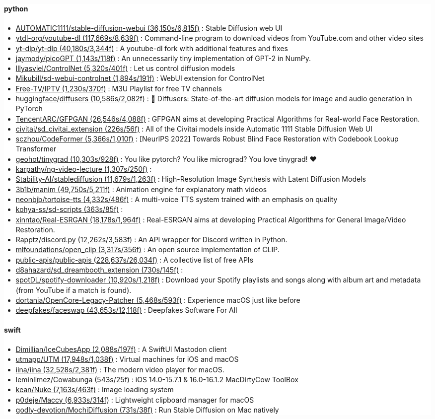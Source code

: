 #### python
* [AUTOMATIC1111/stable-diffusion-webui (36,150s/6,815f)](https://github.com/AUTOMATIC1111/stable-diffusion-webui) : Stable Diffusion web UI
* [ytdl-org/youtube-dl (117,669s/8,639f)](https://github.com/ytdl-org/youtube-dl) : Command-line program to download videos from YouTube.com and other video sites
* [yt-dlp/yt-dlp (40,180s/3,344f)](https://github.com/yt-dlp/yt-dlp) : A youtube-dl fork with additional features and fixes
* [jaymody/picoGPT (1,143s/118f)](https://github.com/jaymody/picoGPT) : An unnecessarily tiny implementation of GPT-2 in NumPy.
* [lllyasviel/ControlNet (5,320s/401f)](https://github.com/lllyasviel/ControlNet) : Let us control diffusion models
* [Mikubill/sd-webui-controlnet (1,894s/191f)](https://github.com/Mikubill/sd-webui-controlnet) : WebUI extension for ControlNet
* [Free-TV/IPTV (1,230s/370f)](https://github.com/Free-TV/IPTV) : M3U Playlist for free TV channels
* [huggingface/diffusers (10,586s/2,082f)](https://github.com/huggingface/diffusers) : 🤗 Diffusers: State-of-the-art diffusion models for image and audio generation in PyTorch
* [TencentARC/GFPGAN (26,546s/4,088f)](https://github.com/TencentARC/GFPGAN) : GFPGAN aims at developing Practical Algorithms for Real-world Face Restoration.
* [civitai/sd_civitai_extension (226s/56f)](https://github.com/civitai/sd_civitai_extension) : All of the Civitai models inside Automatic 1111 Stable Diffusion Web UI
* [sczhou/CodeFormer (5,366s/1,010f)](https://github.com/sczhou/CodeFormer) : [NeurIPS 2022] Towards Robust Blind Face Restoration with Codebook Lookup Transformer
* [geohot/tinygrad (10,303s/928f)](https://github.com/geohot/tinygrad) : You like pytorch? You like micrograd? You love tinygrad! ❤️
* [karpathy/ng-video-lecture (1,307s/250f)](https://github.com/karpathy/ng-video-lecture) : 
* [Stability-AI/stablediffusion (11,679s/1,263f)](https://github.com/Stability-AI/stablediffusion) : High-Resolution Image Synthesis with Latent Diffusion Models
* [3b1b/manim (49,750s/5,211f)](https://github.com/3b1b/manim) : Animation engine for explanatory math videos
* [neonbjb/tortoise-tts (4,332s/486f)](https://github.com/neonbjb/tortoise-tts) : A multi-voice TTS system trained with an emphasis on quality
* [kohya-ss/sd-scripts (363s/85f)](https://github.com/kohya-ss/sd-scripts) : 
* [xinntao/Real-ESRGAN (18,178s/1,964f)](https://github.com/xinntao/Real-ESRGAN) : Real-ESRGAN aims at developing Practical Algorithms for General Image/Video Restoration.
* [Rapptz/discord.py (12,262s/3,583f)](https://github.com/Rapptz/discord.py) : An API wrapper for Discord written in Python.
* [mlfoundations/open_clip (3,317s/356f)](https://github.com/mlfoundations/open_clip) : An open source implementation of CLIP.
* [public-apis/public-apis (228,637s/26,034f)](https://github.com/public-apis/public-apis) : A collective list of free APIs
* [d8ahazard/sd_dreambooth_extension (730s/145f)](https://github.com/d8ahazard/sd_dreambooth_extension) : 
* [spotDL/spotify-downloader (10,920s/1,218f)](https://github.com/spotDL/spotify-downloader) : Download your Spotify playlists and songs along with album art and metadata (from YouTube if a match is found).
* [dortania/OpenCore-Legacy-Patcher (5,468s/593f)](https://github.com/dortania/OpenCore-Legacy-Patcher) : Experience macOS just like before
* [deepfakes/faceswap (43,653s/12,118f)](https://github.com/deepfakes/faceswap) : Deepfakes Software For All

#### swift
* [Dimillian/IceCubesApp (2,088s/197f)](https://github.com/Dimillian/IceCubesApp) : A SwiftUI Mastodon client
* [utmapp/UTM (17,948s/1,038f)](https://github.com/utmapp/UTM) : Virtual machines for iOS and macOS
* [iina/iina (32,528s/2,381f)](https://github.com/iina/iina) : The modern video player for macOS.
* [leminlimez/Cowabunga (543s/25f)](https://github.com/leminlimez/Cowabunga) : iOS 14.0-15.7.1 & 16.0-16.1.2 MacDirtyCow ToolBox
* [kean/Nuke (7,163s/463f)](https://github.com/kean/Nuke) : Image loading system
* [p0deje/Maccy (6,933s/314f)](https://github.com/p0deje/Maccy) : Lightweight clipboard manager for macOS
* [godly-devotion/MochiDiffusion (731s/38f)](https://github.com/godly-devotion/MochiDiffusion) : Run Stable Diffusion on Mac natively